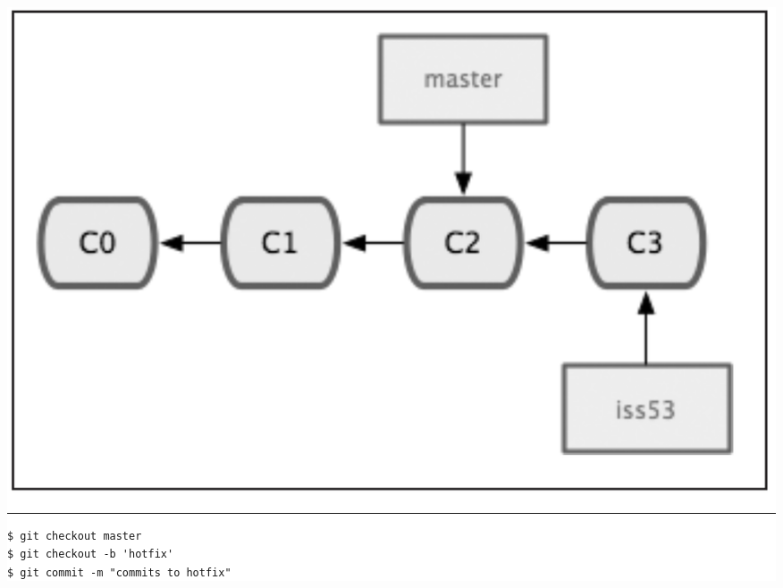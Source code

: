 ![w:700 center](../pics/workflow3.png)

---
```console
$ git checkout master
$ git checkout -b 'hotfix'
$ git commit -m "commits to hotfix"
```